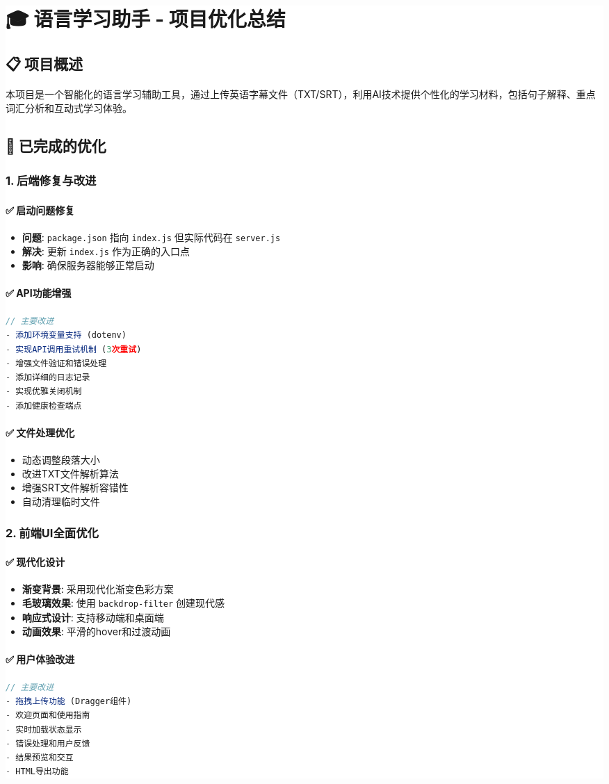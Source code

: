 # 🎓 语言学习助手 - 项目优化总结

## 📋 项目概述

本项目是一个智能化的语言学习辅助工具，通过上传英语字幕文件（TXT/SRT），利用AI技术提供个性化的学习材料，包括句子解释、重点词汇分析和互动式学习体验。

## 🔧 已完成的优化

### 1. 后端修复与改进

#### ✅ 启动问题修复
- **问题**: `package.json` 指向 `index.js` 但实际代码在 `server.js`
- **解决**: 更新 `index.js` 作为正确的入口点
- **影响**: 确保服务器能够正常启动

#### ✅ API功能增强
```javascript
// 主要改进
- 添加环境变量支持 (dotenv)
- 实现API调用重试机制 (3次重试)
- 增强文件验证和错误处理
- 添加详细的日志记录
- 实现优雅关闭机制
- 添加健康检查端点
```

#### ✅ 文件处理优化
- 动态调整段落大小
- 改进TXT文件解析算法
- 增强SRT文件解析容错性
- 自动清理临时文件

### 2. 前端UI全面优化

#### ✅ 现代化设计
- **渐变背景**: 采用现代化渐变色彩方案
- **毛玻璃效果**: 使用 `backdrop-filter` 创建现代感
- **响应式设计**: 支持移动端和桌面端
- **动画效果**: 平滑的hover和过渡动画

#### ✅ 用户体验改进
```jsx
// 主要改进
- 拖拽上传功能 (Dragger组件)
- 欢迎页面和使用指南
- 实时加载状态显示
- 错误处理和用户反馈
- 结果预览和交互
- HTML导出功能
```
